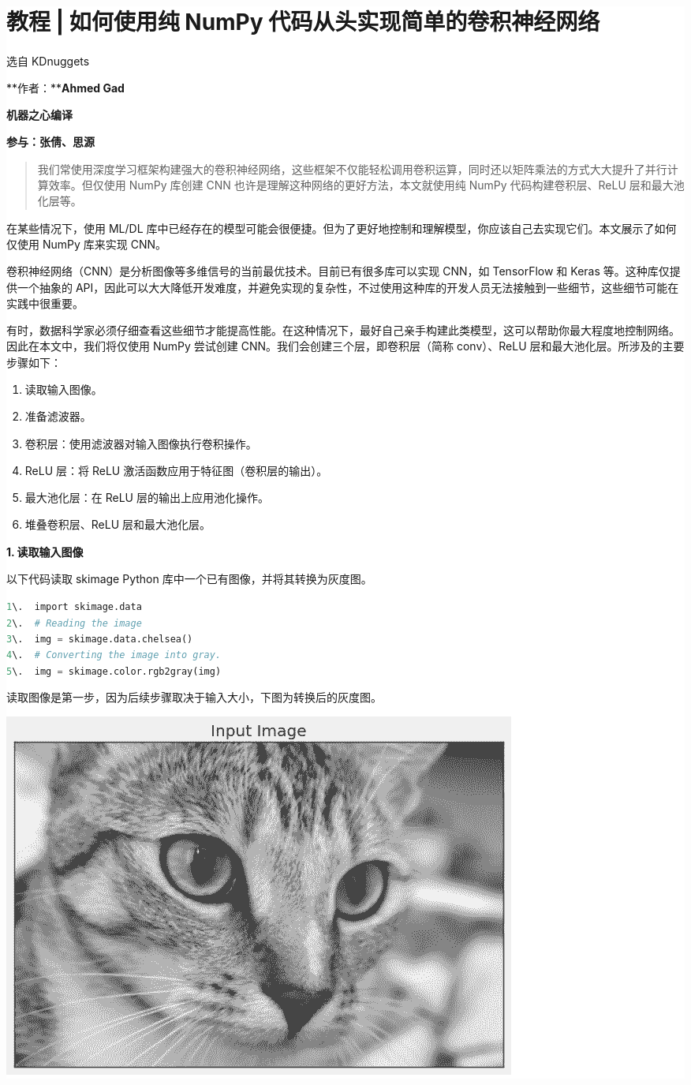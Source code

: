 # 教程 | 如何使用纯 NumPy 代码从头实现简单的卷积神经网络

选自 KDnuggets

**作者：****Ahmed Gad**

**机器之心编译**

**参与：张倩、思源**

> 我们常使用深度学习框架构建强大的卷积神经网络，这些框架不仅能轻松调用卷积运算，同时还以矩阵乘法的方式大大提升了并行计算效率。但仅使用 NumPy 库创建 CNN 也许是理解这种网络的更好方法，本文就使用纯 NumPy 代码构建卷积层、ReLU 层和最大池化层等。

在某些情况下，使用 ML/DL 库中已经存在的模型可能会很便捷。但为了更好地控制和理解模型，你应该自己去实现它们。本文展示了如何仅使用 NumPy 库来实现 CNN。

卷积神经网络（CNN）是分析图像等多维信号的当前最优技术。目前已有很多库可以实现 CNN，如 TensorFlow 和 Keras 等。这种库仅提供一个抽象的 API，因此可以大大降低开发难度，并避免实现的复杂性，不过使用这种库的开发人员无法接触到一些细节，这些细节可能在实践中很重要。

有时，数据科学家必须仔细查看这些细节才能提高性能。在这种情况下，最好自己亲手构建此类模型，这可以帮助你最大程度地控制网络。因此在本文中，我们将仅使用 NumPy 尝试创建 CNN。我们会创建三个层，即卷积层（简称 conv）、ReLU 层和最大池化层。所涉及的主要步骤如下：

1.  读取输入图像。

2.  准备滤波器。

3.  卷积层：使用滤波器对输入图像执行卷积操作。

4.  ReLU 层：将 ReLU 激活函数应用于特征图（卷积层的输出）。

5.  最大池化层：在 ReLU 层的输出上应用池化操作。

6.  堆叠卷积层、ReLU 层和最大池化层。

**1\. 读取输入图像**

以下代码读取 skimage Python 库中一个已有图像，并将其转换为灰度图。

```py
1\.  import skimage.data  
2\.  # Reading the image  
3\.  img = skimage.data.chelsea()  
4\.  # Converting the image into gray.  
5\.  img = skimage.color.rgb2gray(img)
```

读取图像是第一步，因为后续步骤取决于输入大小，下图为转换后的灰度图。

![](img/4cf8b48519f08628ba0d99936ac7a65a-fs8.png)